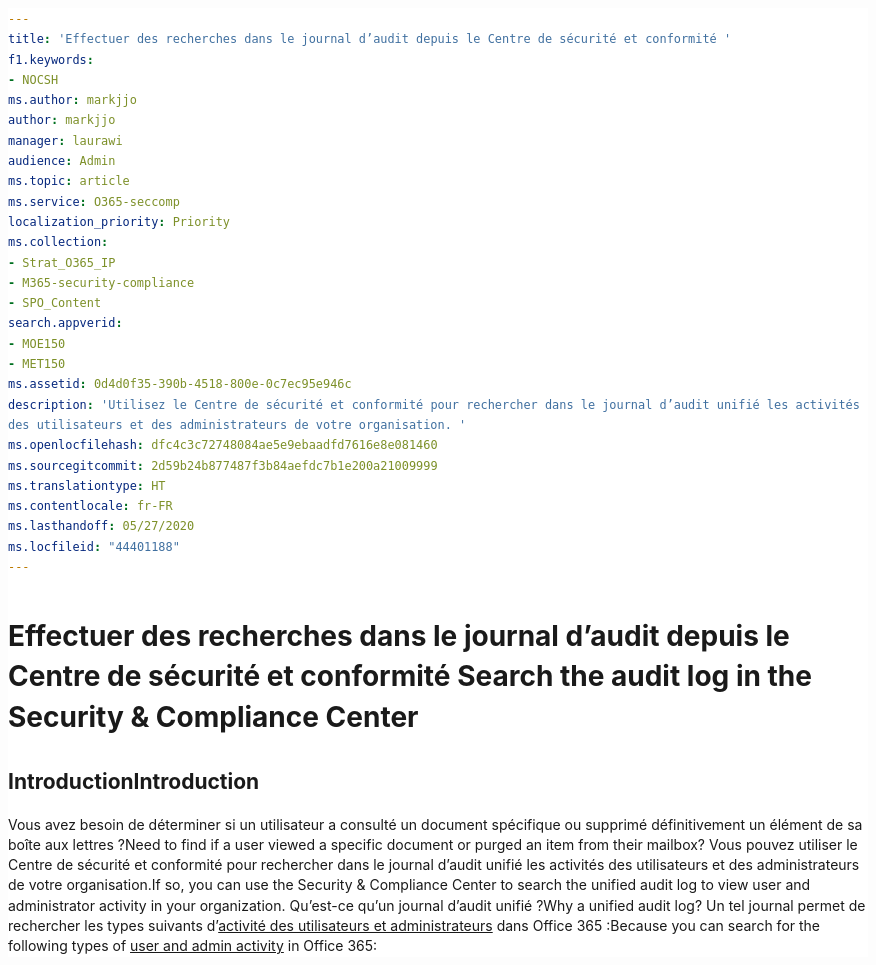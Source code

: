 ```yaml
---
title: 'Effectuer des recherches dans le journal d’audit depuis le Centre de sécurité et conformité '
f1.keywords:
- NOCSH
ms.author: markjjo
author: markjjo
manager: laurawi
audience: Admin
ms.topic: article
ms.service: O365-seccomp
localization_priority: Priority
ms.collection:
- Strat_O365_IP
- M365-security-compliance
- SPO_Content
search.appverid:
- MOE150
- MET150
ms.assetid: 0d4d0f35-390b-4518-800e-0c7ec95e946c
description: 'Utilisez le Centre de sécurité et conformité pour rechercher dans le journal d’audit unifié les activités des utilisateurs et des administrateurs de votre organisation. '
ms.openlocfilehash: dfc4c3c72748084ae5e9ebaadfd7616e8e081460
ms.sourcegitcommit: 2d59b24b877487f3b84aefdc7b1e200a21009999
ms.translationtype: HT
ms.contentlocale: fr-FR
ms.lasthandoff: 05/27/2020
ms.locfileid: "44401188"
---
```

# <a name="search-the-audit-log-in-the-security--compliance-center"></a><span data-ttu-id="269bb-103">Effectuer des recherches dans le journal d’audit depuis le Centre de sécurité et conformité </span><span class="sxs-lookup"><span data-stu-id="269bb-103">Search the audit log in the Security & Compliance Center</span></span>

## <a name="introduction"></a><span data-ttu-id="269bb-104">Introduction</span><span class="sxs-lookup"><span data-stu-id="269bb-104">Introduction</span></span>

<span data-ttu-id="269bb-105">Vous avez besoin de déterminer si un utilisateur a consulté un document spécifique ou supprimé définitivement un élément de sa boîte aux lettres ?</span><span class="sxs-lookup"><span data-stu-id="269bb-105">Need to find if a user viewed a specific document or purged an item from their mailbox?</span></span> <span data-ttu-id="269bb-106">Vous pouvez utiliser le Centre de sécurité et conformité pour rechercher dans le journal d’audit unifié les activités des utilisateurs et des administrateurs de votre organisation.</span><span class="sxs-lookup"><span data-stu-id="269bb-106">If so, you can use the Security & Compliance Center to search the unified audit log to view user and administrator activity in your organization.</span></span> <span data-ttu-id="269bb-107">Qu’est-ce qu’un journal d’audit unifié ?</span><span class="sxs-lookup"><span data-stu-id="269bb-107">Why a unified audit log?</span></span> <span data-ttu-id="269bb-108">Un tel journal permet de rechercher les types suivants d’[activité des utilisateurs et administrateurs](#audited-activities) dans Office 365 :</span><span class="sxs-lookup"><span data-stu-id="269bb-108">Because you can search for the following types of [user and admin activity](#audited-activities) in Office 365:</span></span>
